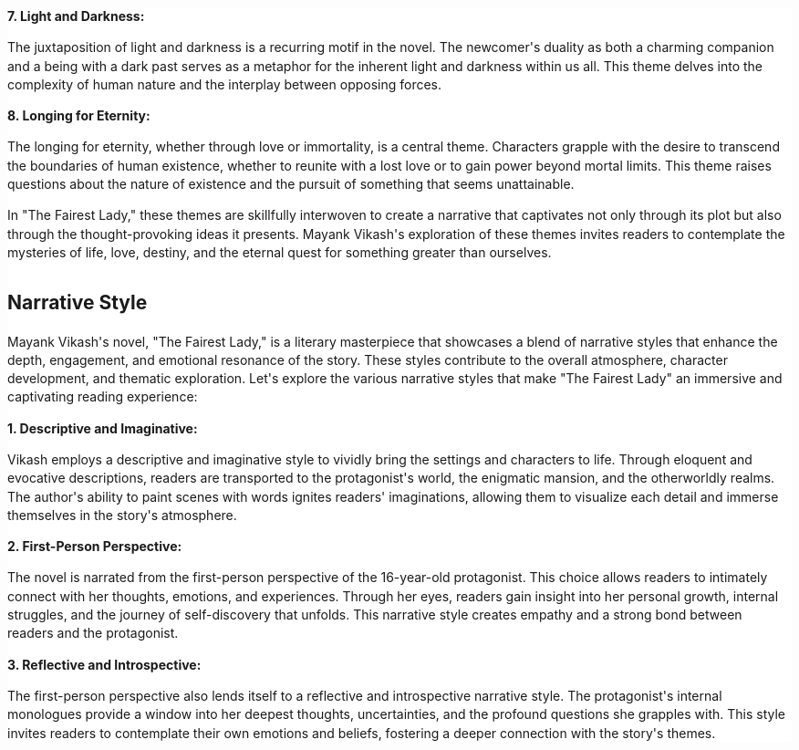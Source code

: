   

**7. Light and Darkness:**

The juxtaposition of light and darkness is a recurring motif in the novel. The newcomer's duality as both a charming companion and a being with a dark past serves as a metaphor for the inherent light and darkness within us all. This theme delves into the complexity of human nature and the interplay between opposing forces.

  

**8. Longing for Eternity:**

The longing for eternity, whether through love or immortality, is a central theme. Characters grapple with the desire to transcend the boundaries of human existence, whether to reunite with a lost love or to gain power beyond mortal limits. This theme raises questions about the nature of existence and the pursuit of something that seems unattainable.

  

In "The Fairest Lady," these themes are skillfully interwoven to create a narrative that captivates not only through its plot but also through the thought-provoking ideas it presents. Mayank Vikash's exploration of these themes invites readers to contemplate the mysteries of life, love, destiny, and the eternal quest for something greater than ourselves.

## Narrative Style
Mayank Vikash's novel, "The Fairest Lady," is a literary masterpiece that showcases a blend of narrative styles that enhance the depth, engagement, and emotional resonance of the story. These styles contribute to the overall atmosphere, character development, and thematic exploration. Let's explore the various narrative styles that make "The Fairest Lady" an immersive and captivating reading experience:

  

**1. Descriptive and Imaginative:**

Vikash employs a descriptive and imaginative style to vividly bring the settings and characters to life. Through eloquent and evocative descriptions, readers are transported to the protagonist's world, the enigmatic mansion, and the otherworldly realms. The author's ability to paint scenes with words ignites readers' imaginations, allowing them to visualize each detail and immerse themselves in the story's atmosphere.

  

**2. First-Person Perspective:**

The novel is narrated from the first-person perspective of the 16-year-old protagonist. This choice allows readers to intimately connect with her thoughts, emotions, and experiences. Through her eyes, readers gain insight into her personal growth, internal struggles, and the journey of self-discovery that unfolds. This narrative style creates empathy and a strong bond between readers and the protagonist.

  

**3. Reflective and Introspective:**

The first-person perspective also lends itself to a reflective and introspective narrative style. The protagonist's internal monologues provide a window into her deepest thoughts, uncertainties, and the profound questions she grapples with. This style invites readers to contemplate their own emotions and beliefs, fostering a deeper connection with the story's themes.

